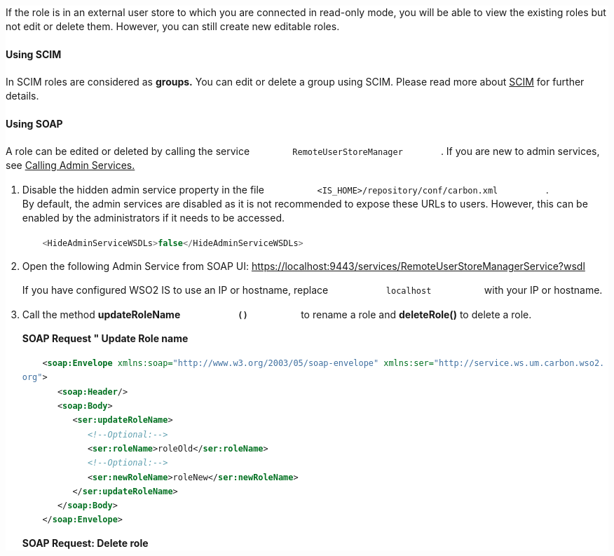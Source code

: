 If the role is in an external user store to which you are connected in
read-only mode, you will be able to view the existing roles but not edit
or delete them. However, you can still create new editable roles.

#### Using SCIM

In SCIM roles are considered as **groups.** You can edit or delete a
group using SCIM. Please read more about
[SCIM](https://docs.wso2.com/display/IS540/SCIM+APIs) for further
details.

#### Using SOAP

A role can be edited or deleted by calling the service
`         RemoteUserStoreManager        ` . If you are new to admin
services, see [Calling Admin
Services.](https://docs.wso2.com/display/IS540/Calling+Admin+Services)

1.  Disable the hidden admin service property in the file
    `           <IS_HOME>/repository/conf/carbon.xml          ` .  
    By default, the admin services are disabled as it is not recommended
    to expose these URLs to users. However, this can be enabled by the
    administrators if it needs to be accessed.

    ``` java
        <HideAdminServiceWSDLs>false</HideAdminServiceWSDLs>
    ```

2.  Open the following Admin Service from SOAP UI:
    [https://localhost:9443/services/RemoteUserStoreManagerService?wsdl  
    ](https://localhost:9443/services/RemoteUserStoreManagerService?wsdl)

    If you have configured WSO2 IS to use an IP or hostname, replace
    `            localhost           ` with your IP or hostname.

3.  Call the method **updateRoleName `            ()           `** to
    rename a role and **deleteRole()** to delete a role.

    **SOAP Request " Update Role name**

    ``` xml
        <soap:Envelope xmlns:soap="http://www.w3.org/2003/05/soap-envelope" xmlns:ser="http://service.ws.um.carbon.wso2.org">
           <soap:Header/>
           <soap:Body>
              <ser:updateRoleName>
                 <!--Optional:-->
                 <ser:roleName>roleOld</ser:roleName>
                 <!--Optional:-->
                 <ser:newRoleName>roleNew</ser:newRoleName>
              </ser:updateRoleName>
           </soap:Body>
        </soap:Envelope>
    ```

    **SOAP Request: Delete role**
